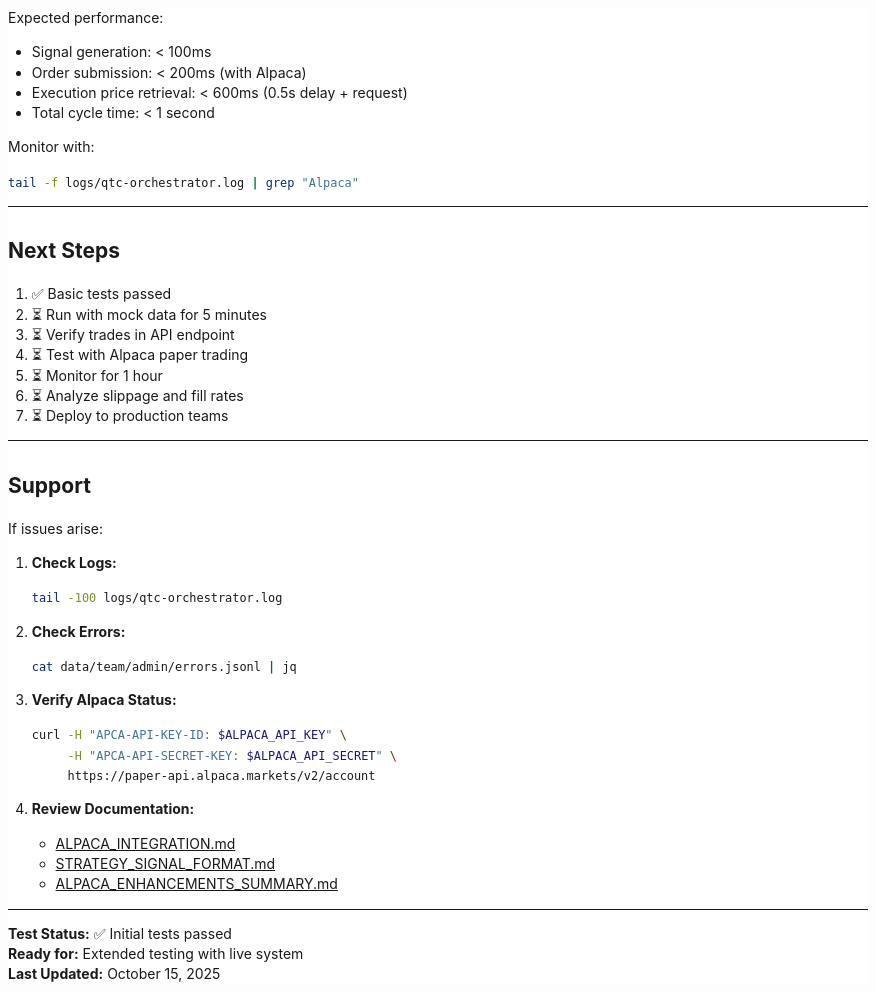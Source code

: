 Expected performance:
- Signal generation: < 100ms
- Order submission: < 200ms (with Alpaca)
- Execution price retrieval: < 600ms (0.5s delay + request)
- Total cycle time: < 1 second

Monitor with:
```bash
tail -f logs/qtc-orchestrator.log | grep "Alpaca"
```

---

## Next Steps

1. ✅ Basic tests passed
2. ⏳ Run with mock data for 5 minutes
3. ⏳ Verify trades in API endpoint
4. ⏳ Test with Alpaca paper trading
5. ⏳ Monitor for 1 hour
6. ⏳ Analyze slippage and fill rates
7. ⏳ Deploy to production teams

---

## Support

If issues arise:

1. **Check Logs:**
   ```bash
   tail -100 logs/qtc-orchestrator.log
   ```

2. **Check Errors:**
   ```bash
   cat data/team/admin/errors.jsonl | jq
   ```

3. **Verify Alpaca Status:**
   ```bash
   curl -H "APCA-API-KEY-ID: $ALPACA_API_KEY" \
        -H "APCA-API-SECRET-KEY: $ALPACA_API_SECRET" \
        https://paper-api.alpaca.markets/v2/account
   ```

4. **Review Documentation:**
   - [ALPACA_INTEGRATION.md](ALPACA_INTEGRATION.md)
   - [STRATEGY_SIGNAL_FORMAT.md](STRATEGY_SIGNAL_FORMAT.md)
   - [ALPACA_ENHANCEMENTS_SUMMARY.md](ALPACA_ENHANCEMENTS_SUMMARY.md)

---

**Test Status:** ✅ Initial tests passed  
**Ready for:** Extended testing with live system  
**Last Updated:** October 15, 2025

